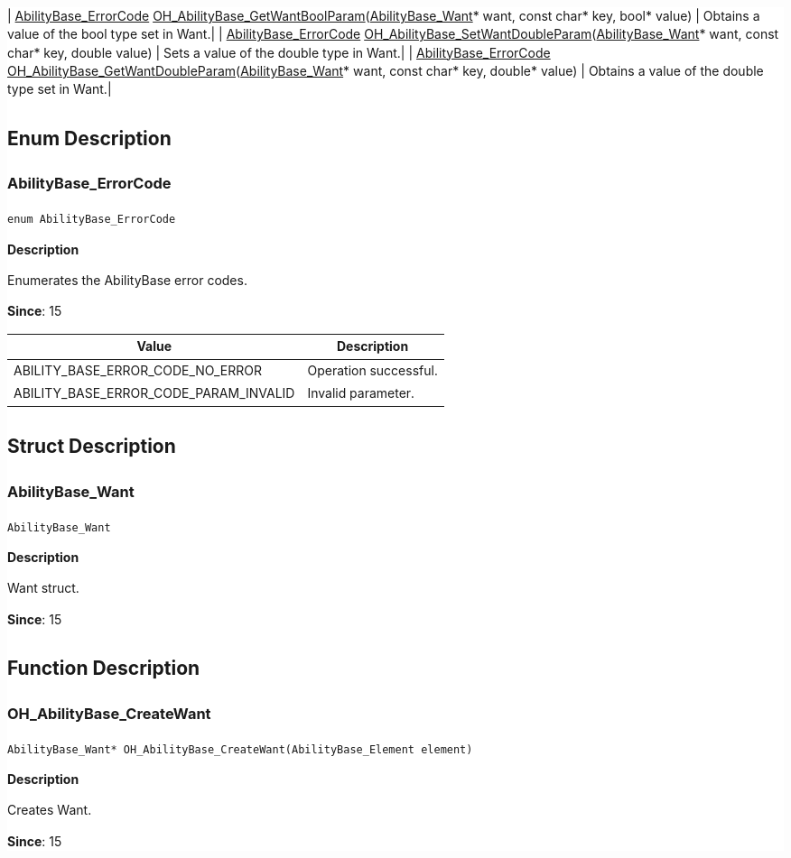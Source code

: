 | [AbilityBase_ErrorCode](#abilitybase_errorcode) [OH_AbilityBase_GetWantBoolParam](#oh_abilitybase_getwantboolparam)([AbilityBase_Want](#abilitybase_want)* want, const char* key, bool* value) |  Obtains a value of the bool type set in Want.|
| [AbilityBase_ErrorCode](#abilitybase_errorcode) [OH_AbilityBase_SetWantDoubleParam](#oh_abilitybase_setwantdoubleparam)([AbilityBase_Want](#abilitybase_want)* want, const char* key, double value) |  Sets a value of the double type in Want.|
| [AbilityBase_ErrorCode](#abilitybase_errorcode) [OH_AbilityBase_GetWantDoubleParam](#oh_abilitybase_getwantdoubleparam)([AbilityBase_Want](#abilitybase_want)* want, const char* key, double* value) |  Obtains a value of the double type set in Want.|



## Enum Description

### AbilityBase_ErrorCode

```
enum AbilityBase_ErrorCode
```

**Description**

Enumerates the AbilityBase error codes.

**Since**: 15

| Value                                       | Description          |
| --------------------------------------------- | -------------- |
| ABILITY_BASE_ERROR_CODE_NO_ERROR           | Operation successful.    |
| ABILITY_BASE_ERROR_CODE_PARAM_INVALID      | Invalid parameter.    |


## Struct Description

### AbilityBase_Want

```
AbilityBase_Want
```

**Description**

Want struct.

**Since**: 15


## Function Description


### OH_AbilityBase_CreateWant

```
AbilityBase_Want* OH_AbilityBase_CreateWant(AbilityBase_Element element)
```
**Description**

Creates Want.

**Since**: 15
